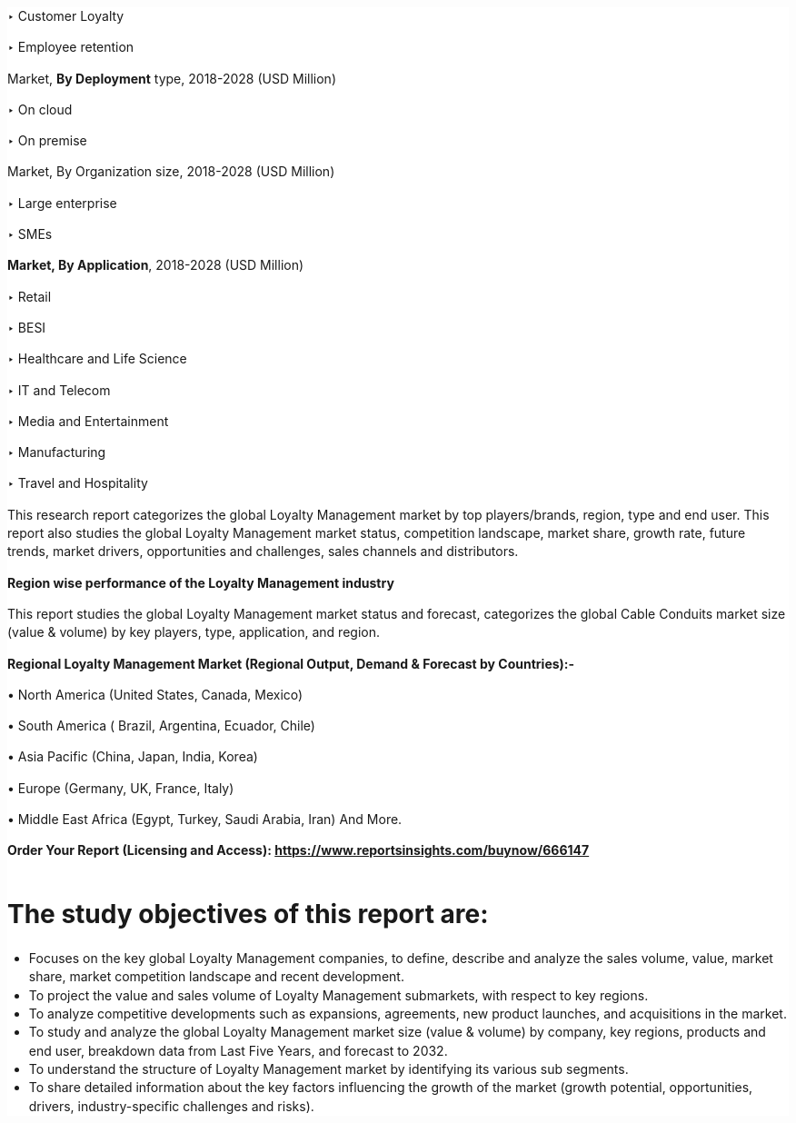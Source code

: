 ‣ Customer Loyalty

‣ Employee retention

Market, <Strong>By Deployment</Strong> type, 2018-2028 (USD Million)

‣ On cloud

‣ On premise


Market, By Organization size, 2018-2028 (USD Million)

‣ Large enterprise

‣ SMEs

<Strong>Market, By Application</Strong>, 2018-2028 (USD Million)

‣ Retail

‣ BESI

‣ Healthcare and Life Science

‣ IT and Telecom

‣ Media and Entertainment

‣ Manufacturing

‣ Travel and Hospitality

This research report categorizes the global Loyalty Management market by top players/brands, region, type and end user. This report also studies the global Loyalty Management market status, competition landscape, market share, growth rate, future trends, market drivers, opportunities and challenges, sales channels and distributors.

<strong>Region wise performance of the Loyalty Management industry</strong><strong> </strong>

This report studies the global Loyalty Management market status and forecast, categorizes the global Cable Conduits market size (value &amp; volume) by key players, type, application, and region. 

<strong>Regional Loyalty Management Market (Regional Output, Demand &amp; Forecast by Countries):-</strong>

• North America (United States, Canada, Mexico)

• South America ( Brazil, Argentina, Ecuador, Chile)

• Asia Pacific (China, Japan, India, Korea)

• Europe (Germany, UK, France, Italy)

• Middle East Africa (Egypt, Turkey, Saudi Arabia, Iran) And More.

<strong>Order Your Report (Licensing and Access): <a href=https://www.reportsinsights.com/buynow/666147 style=color:#0000ff;>https://www.reportsinsights.com/buynow/666147</a></strong>

# <strong>The study objectives of this report are:</strong>
<ul>
  <li>Focuses on the key global Loyalty Management companies, to define, describe and analyze the sales volume, value, market share, market competition landscape and recent development.</li>
  <li>To project the value and sales volume of Loyalty Management submarkets, with respect to key regions.</li>
  <li>To analyze competitive developments such as expansions, agreements, new product launches, and acquisitions in the market.</li>
  <li>To study and analyze the global Loyalty Management market size (value &amp; volume) by company, key regions, products and end user, breakdown data from Last Five Years, and forecast to 2032.</li>
  <li>To understand the structure of Loyalty Management market by identifying its various sub segments.</li>
  <li>To share detailed information about the key factors influencing the growth of the market (growth potential, opportunities, drivers, industry-specific challenges and risks).</li>
</ul>
